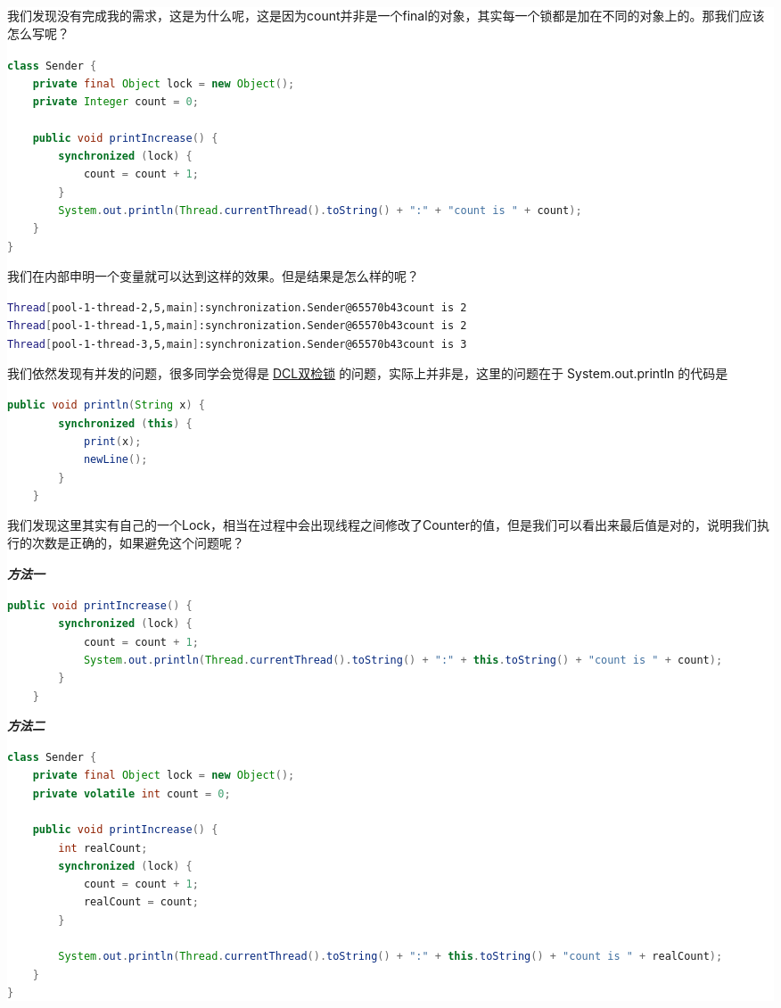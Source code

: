 我们发现没有完成我的需求，这是为什么呢，这是因为count并非是一个final的对象，其实每一个锁都是加在不同的对象上的。那我们应该怎么写呢？

```java
class Sender {
    private final Object lock = new Object();
    private Integer count = 0;

    public void printIncrease() {
        synchronized (lock) {
            count = count + 1;
        }
        System.out.println(Thread.currentThread().toString() + ":" + "count is " + count);
    }
}
```

我们在内部申明一个变量就可以达到这样的效果。但是结果是怎么样的呢？

```bash
Thread[pool-1-thread-2,5,main]:synchronization.Sender@65570b43count is 2
Thread[pool-1-thread-1,5,main]:synchronization.Sender@65570b43count is 2
Thread[pool-1-thread-3,5,main]:synchronization.Sender@65570b43count is 3
```

我们依然发现有并发的问题，很多同学会觉得是 [DCL双检锁](https://www.cnblogs.com/redcreen/archive/2011/03/29/1998802.html) 的问题，实际上并非是，这里的问题在于
System.out.println 的代码是

```java
public void println(String x) {
        synchronized (this) {
            print(x);
            newLine();
        }
    }
```
我们发现这里其实有自己的一个Lock，相当在过程中会出现线程之间修改了Counter的值，但是我们可以看出来最后值是对的，说明我们执行的次数是正确的，如果避免这个问题呢？

***方法一***

```java
public void printIncrease() {
        synchronized (lock) {
            count = count + 1;
            System.out.println(Thread.currentThread().toString() + ":" + this.toString() + "count is " + count);
        }
    }
```

***方法二***
```java
class Sender {
    private final Object lock = new Object();
    private volatile int count = 0;

    public void printIncrease() {
        int realCount;
        synchronized (lock) {
            count = count + 1;
            realCount = count;
        }

        System.out.println(Thread.currentThread().toString() + ":" + this.toString() + "count is " + realCount);
    }
}
```
